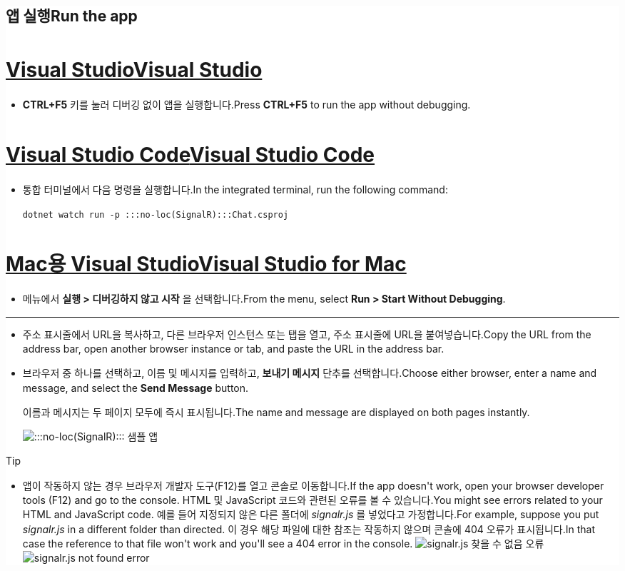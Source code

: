 ## <a name="run-the-app"></a><span data-ttu-id="ed806-188">앱 실행</span><span class="sxs-lookup"><span data-stu-id="ed806-188">Run the app</span></span>

# <a name="visual-studio"></a>[<span data-ttu-id="ed806-189">Visual Studio</span><span class="sxs-lookup"><span data-stu-id="ed806-189">Visual Studio</span></span>](#tab/visual-studio)

* <span data-ttu-id="ed806-190">**CTRL+F5** 키를 눌러 디버깅 없이 앱을 실행합니다.</span><span class="sxs-lookup"><span data-stu-id="ed806-190">Press **CTRL+F5** to run the app without debugging.</span></span>

# <a name="visual-studio-code"></a>[<span data-ttu-id="ed806-191">Visual Studio Code</span><span class="sxs-lookup"><span data-stu-id="ed806-191">Visual Studio Code</span></span>](#tab/visual-studio-code)

* <span data-ttu-id="ed806-192">통합 터미널에서 다음 명령을 실행합니다.</span><span class="sxs-lookup"><span data-stu-id="ed806-192">In the integrated terminal, run the following command:</span></span>

  ```dotnetcli
  dotnet watch run -p :::no-loc(SignalR):::Chat.csproj
  ```

# <a name="visual-studio-for-mac"></a>[<span data-ttu-id="ed806-193">Mac용 Visual Studio</span><span class="sxs-lookup"><span data-stu-id="ed806-193">Visual Studio for Mac</span></span>](#tab/visual-studio-mac)

* <span data-ttu-id="ed806-194">메뉴에서 **실행 > 디버깅하지 않고 시작** 을 선택합니다.</span><span class="sxs-lookup"><span data-stu-id="ed806-194">From the menu, select **Run > Start Without Debugging**.</span></span>

---

* <span data-ttu-id="ed806-195">주소 표시줄에서 URL을 복사하고, 다른 브라우저 인스턴스 또는 탭을 열고, 주소 표시줄에 URL을 붙여넣습니다.</span><span class="sxs-lookup"><span data-stu-id="ed806-195">Copy the URL from the address bar, open another browser instance or tab, and paste the URL in the address bar.</span></span>

* <span data-ttu-id="ed806-196">브라우저 중 하나를 선택하고, 이름 및 메시지를 입력하고, **보내기 메시지** 단추를 선택합니다.</span><span class="sxs-lookup"><span data-stu-id="ed806-196">Choose either browser, enter a name and message, and select the **Send Message** button.</span></span>

  <span data-ttu-id="ed806-197">이름과 메시지는 두 페이지 모두에 즉시 표시됩니다.</span><span class="sxs-lookup"><span data-stu-id="ed806-197">The name and message are displayed on both pages instantly.</span></span>

  ![:::no-loc(SignalR)::: 샘플 앱](signalr/_static/3.x/signalr-get-started-finished.png)

> [!TIP]
> * <span data-ttu-id="ed806-199">앱이 작동하지 않는 경우 브라우저 개발자 도구(F12)를 열고 콘솔로 이동합니다.</span><span class="sxs-lookup"><span data-stu-id="ed806-199">If the app doesn't work, open your browser developer tools (F12) and go to the console.</span></span> <span data-ttu-id="ed806-200">HTML 및 JavaScript 코드와 관련된 오류를 볼 수 있습니다.</span><span class="sxs-lookup"><span data-stu-id="ed806-200">You might see errors related to your HTML and JavaScript code.</span></span> <span data-ttu-id="ed806-201">예를 들어 지정되지 않은 다른 폴더에 *signalr.js* 를 넣었다고 가정합니다.</span><span class="sxs-lookup"><span data-stu-id="ed806-201">For example, suppose you put *signalr.js* in a different folder than directed.</span></span> <span data-ttu-id="ed806-202">이 경우 해당 파일에 대한 참조는 작동하지 않으며 콘솔에 404 오류가 표시됩니다.</span><span class="sxs-lookup"><span data-stu-id="ed806-202">In that case the reference to that file won't work and you'll see a 404 error in the console.</span></span>
>   <span data-ttu-id="ed806-203">![signalr.js 찾을 수 없음 오류](signalr/_static/3.x/f12-console.png)</span><span class="sxs-lookup"><span data-stu-id="ed806-203">![signalr.js not found error](signalr/_static/3.x/f12-console.png)</span></span>